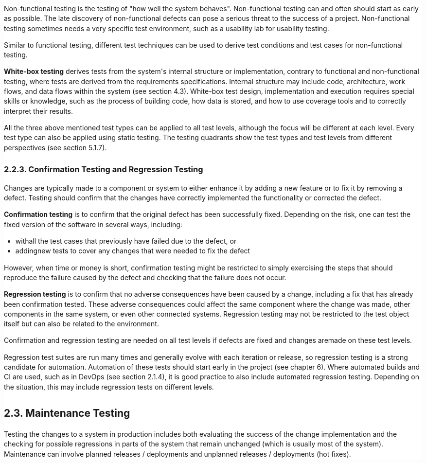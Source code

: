 Non-functional testing is the testing of "how well the system behaves". Non-functional testing can and often should start as early as possible. The late discovery of non-functional defects can pose a serious threat to the success of a project. Non-functional testing sometimes needs a very specific test environment, such as a usability lab for usability testing.

Similar to functional testing, different test techniques can be used to derive test conditions and test cases for non-functional testing.

**White-box testing** derives tests from the system's internal structure or implementation, contrary to functional and non-functional testing, where tests are derived from the requirements specifications. Internal structure may include code, architecture, work flows, and data flows within the system (see section 4.3). White-box test design, implementation and execution requires special skills or knowledge, such as the process of building code, how data is stored, and how to use coverage tools and to correctly interpret their results.

All the three above mentioned test types can be applied to all test levels, although the focus will be different at each level. Every test type can also be applied using static testing. The testing quadrants show the test types and test levels from different perspectives (see section 5.1.7).

### 2.2.3. Confirmation Testing and Regression Testing

Changes are typically made to a component or system to either enhance it by adding a new feature or to fix it by removing a defect. Testing should confirm that the changes have correctly implemented the functionality or corrected the defect.

**Confirmation testing** is to confirm that the original defect has been successfully fixed. Depending on the risk, one can test the fixed version of the software in several ways, including:

* withall the test cases that previously have failed due to the defect, or
* addingnew tests to cover any changes that were needed to fix the defect

However, when time or money is short, confirmation testing might be restricted to simply exercising the steps that should reproduce the failure caused by the defect and checking that the failure does not occur.

**Regression testing** is to confirm that no adverse consequences have been caused by a change, including a fix that has already been confirmation tested. These adverse consequences could affect the same component where the change was made, other components in the same system, or even other connected systems. Regression testing may not be restricted to the test object itself but can also be related to the environment.

Confirmation and regression testing are needed on all test levels if defects are fixed and changes aremade on these test levels.

Regression test suites are run many times and generally evolve with each iteration or release, so regression testing is a strong candidate for automation. Automation of these tests should start early in the project (see chapter 6). Where automated builds and CI are used, such as in DevOps (see section 2.1.4), it is good practice to also include automated regression testing. Depending on the situation, this may include regression tests on different levels.

## 2.3. Maintenance Testing

Testing the changes to a system in production includes both evaluating the success of the change implementation and the checking for possible regressions in parts of the system that remain unchanged (which is usually most of the system). Maintenance can involve planned releases / deployments and unplanned releases / deployments (hot fixes).
